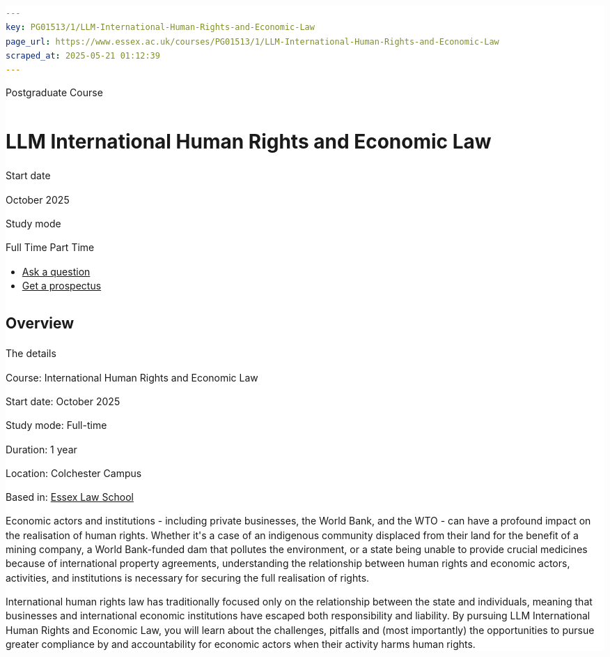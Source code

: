 ```yaml
---
key: PG01513/1/LLM-International-Human-Rights-and-Economic-Law
page_url: https://www.essex.ac.uk/courses/PG01513/1/LLM-International-Human-Rights-and-Economic-Law
scraped_at: 2025-05-21 01:12:39
---
```


Postgraduate Course

# LLM International Human Rights and Economic Law

Start date

October 2025

Study mode

Full Time
Part Time

* [Ask a question](https://www.essex.ac.uk/forms/course-specific-enquiry?CourseSubgroupId=a159d2d9-db8f-42a7-8e41-efba8f713586&amp;courseLevelId=%7B735388DB-977F-45D8-A949-0ABD6F71B926%7D&amp;subjectareaid=50138cbe-eb12-4eca-8c30-728bd7fba10a)
* [Get a prospectus](https://www.essex.ac.uk/forms/order-a-printed-prospectus)

## Overview

The details

Course: 
International Human Rights and Economic Law

Start date: 
October 2025

Study mode: 
Full-time

Duration: 
1 year

Location: 
Colchester Campus

Based in: 
[Essex Law School](https://www.essex.ac.uk/departments/law)

Economic actors and institutions - including private businesses, the World Bank, and the WTO - can have a profound impact on the realisation of human rights. Whether it's a case of an indigenous community displaced from their land for the benefit of a mining company, a World Bank-funded dam that pollutes the environment, or a state being unable to provide crucial medicines because of international property agreements, understanding the relationship between human rights and economic actors, activities, and institutions is necessary for securing the full realisation of rights.

International human rights law has traditionally focused only on the relationship between the state and individuals, meaning that businesses and international economic institutions have escaped both responsibility and liability. By pursuing LLM International Human Rights and Economic Law, you will learn about the challenges, pitfalls and (most importantly) the opportunities to pursue greater compliance by and accountability for economic actors when their activity harms human rights.
